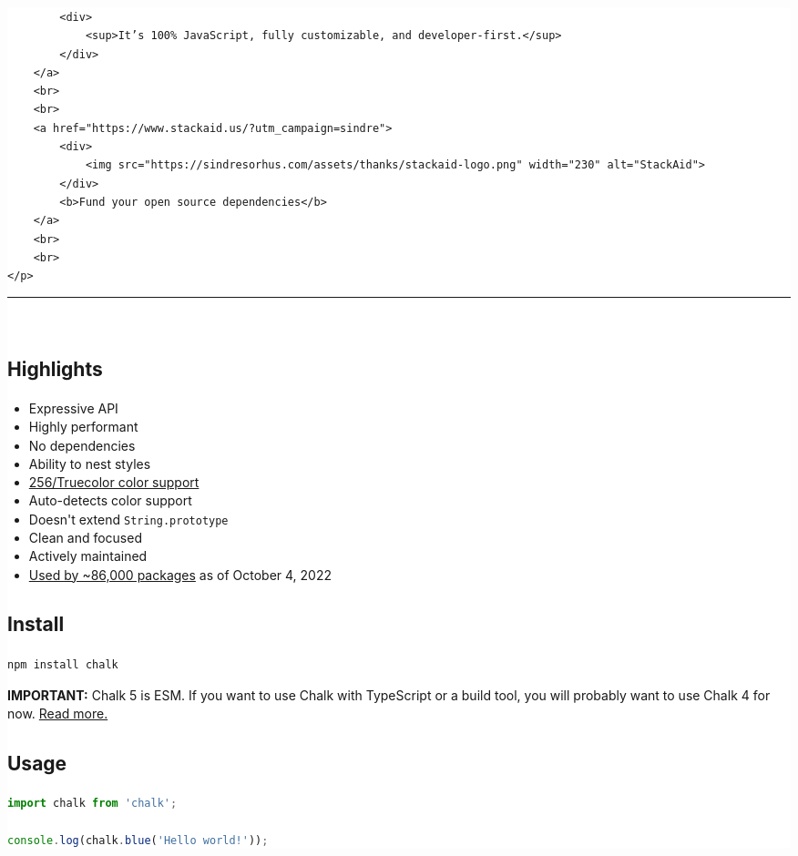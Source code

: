 			<div>
				<sup>It’s 100% JavaScript, fully customizable, and developer-first.</sup>
			</div>
		</a>
		<br>
		<br>
		<a href="https://www.stackaid.us/?utm_campaign=sindre">
			<div>
				<img src="https://sindresorhus.com/assets/thanks/stackaid-logo.png" width="230" alt="StackAid">
			</div>
			<b>Fund your open source dependencies</b>
		</a>
		<br>
		<br>
	</p>
</div>

---

<br>

## Highlights

- Expressive API
- Highly performant
- No dependencies
- Ability to nest styles
- [256/Truecolor color support](#256-and-truecolor-color-support)
- Auto-detects color support
- Doesn't extend `String.prototype`
- Clean and focused
- Actively maintained
- [Used by ~86,000 packages](https://www.npmjs.com/browse/depended/chalk) as of October 4, 2022

## Install

```sh
npm install chalk
```

**IMPORTANT:** Chalk 5 is ESM. If you want to use Chalk with TypeScript or a build tool, you will probably want to use Chalk 4 for now. [Read more.](https://github.com/chalk/chalk/releases/tag/v5.0.0)

## Usage

```js
import chalk from 'chalk';

console.log(chalk.blue('Hello world!'));
```
